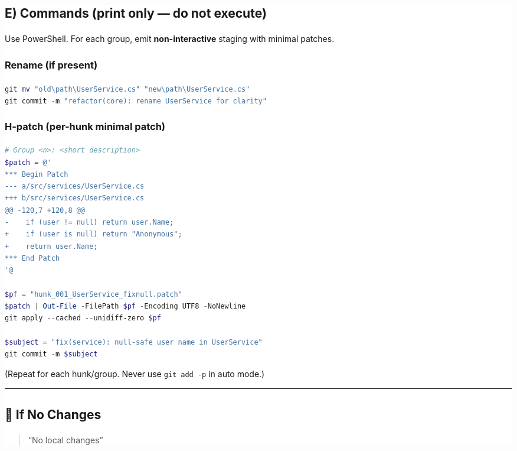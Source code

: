 
## E) Commands (print only — do not execute)
Use PowerShell. For each group, emit **non-interactive** staging with minimal patches.

### Rename (if present)
```powershell
git mv "old\path\UserService.cs" "new\path\UserService.cs"
git commit -m "refactor(core): rename UserService for clarity"
````

### H-patch (per-hunk minimal patch)

```powershell
# Group <n>: <short description>
$patch = @'
*** Begin Patch
--- a/src/services/UserService.cs
+++ b/src/services/UserService.cs
@@ -120,7 +120,8 @@
-    if (user != null) return user.Name;
+    if (user is null) return "Anonymous";
+    return user.Name;
*** End Patch
'@

$pf = "hunk_001_UserService_fixnull.patch"
$patch | Out-File -FilePath $pf -Encoding UTF8 -NoNewline
git apply --cached --unidiff-zero $pf

$subject = "fix(service): null-safe user name in UserService"
git commit -m $subject
```

(Repeat for each hunk/group. Never use `git add -p` in auto mode.)

---

## 🚫 If No Changes

> “No local changes”